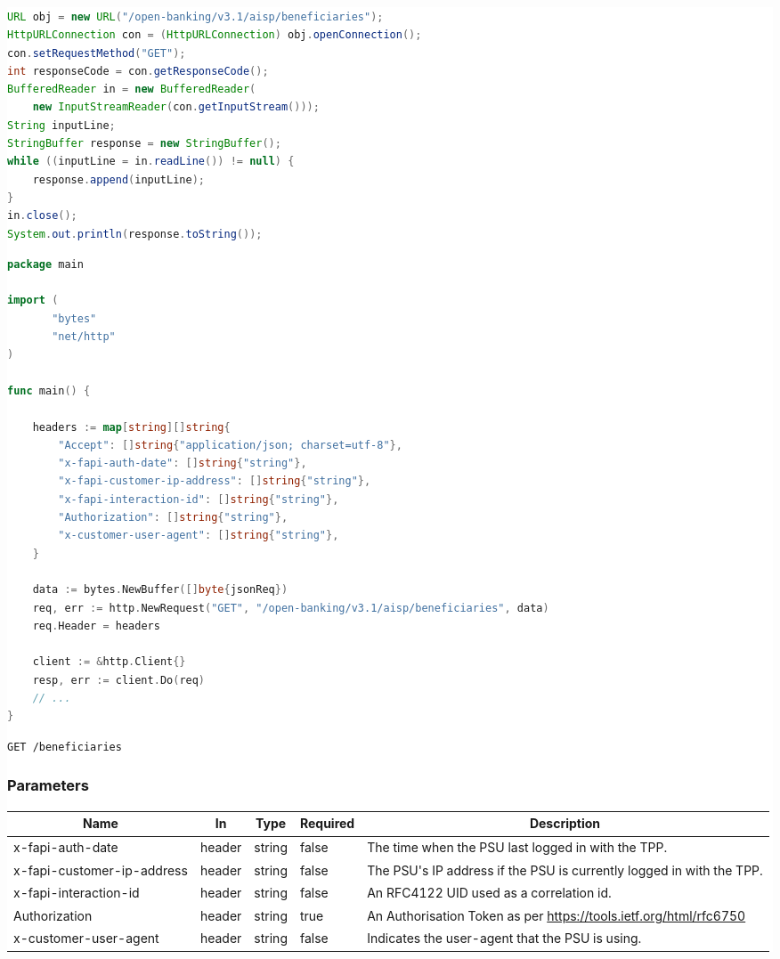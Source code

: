 ```java
URL obj = new URL("/open-banking/v3.1/aisp/beneficiaries");
HttpURLConnection con = (HttpURLConnection) obj.openConnection();
con.setRequestMethod("GET");
int responseCode = con.getResponseCode();
BufferedReader in = new BufferedReader(
    new InputStreamReader(con.getInputStream()));
String inputLine;
StringBuffer response = new StringBuffer();
while ((inputLine = in.readLine()) != null) {
    response.append(inputLine);
}
in.close();
System.out.println(response.toString());

```

```go
package main

import (
       "bytes"
       "net/http"
)

func main() {

    headers := map[string][]string{
        "Accept": []string{"application/json; charset=utf-8"},
        "x-fapi-auth-date": []string{"string"},
        "x-fapi-customer-ip-address": []string{"string"},
        "x-fapi-interaction-id": []string{"string"},
        "Authorization": []string{"string"},
        "x-customer-user-agent": []string{"string"},
    }

    data := bytes.NewBuffer([]byte{jsonReq})
    req, err := http.NewRequest("GET", "/open-banking/v3.1/aisp/beneficiaries", data)
    req.Header = headers

    client := &http.Client{}
    resp, err := client.Do(req)
    // ...
}

```

`GET /beneficiaries`

<h3 id="get-beneficiaries-parameters">Parameters</h3>

|Name|In|Type|Required|Description|
|---|---|---|---|---|
|x-fapi-auth-date|header|string|false|The time when the PSU last logged in with the TPP. |
|x-fapi-customer-ip-address|header|string|false|The PSU's IP address if the PSU is currently logged in with the TPP.|
|x-fapi-interaction-id|header|string|false|An RFC4122 UID used as a correlation id.|
|Authorization|header|string|true|An Authorisation Token as per https://tools.ietf.org/html/rfc6750|
|x-customer-user-agent|header|string|false|Indicates the user-agent that the PSU is using.|

